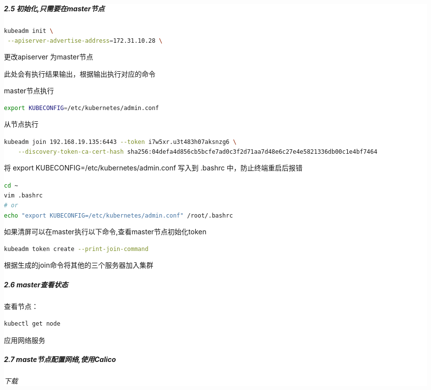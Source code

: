 




##### 2.5 初始化,只需要在master节点

```bash
kubeadm init \
 --apiserver-advertise-address=172.31.10.28 \
```



更改apiserver 为master节点

此处会有执行结果输出，根据输出执行对应的命令

master节点执行

```bash
export KUBECONFIG=/etc/kubernetes/admin.conf
```



从节点执行

```bash
kubeadm join 192.168.19.135:6443 --token i7w5xr.u3t483h07aksnzg6 \
	--discovery-token-ca-cert-hash sha256:04defa4d856cb5bcfe7ad0c3f2d71aa7d48e6c27e4e5821336db00c1e4bf7464
```



将 export KUBECONFIG=/etc/kubernetes/admin.conf 写入到 .bashrc 中，防止终端重启后报错

```bash
cd ~
vim .bashrc 
# or 
echo "export KUBECONFIG=/etc/kubernetes/admin.conf" /root/.bashrc
```



如果清屏可以在master执行以下命令,查看master节点初始化token

```bash
kubeadm token create --print-join-command
```

根据生成的join命令将其他的三个服务器加入集群

##### 2.6 master查看状态
查看节点：

```bash
kubectl get node
```

应用网络服务

##### 2.7 maste节点配置网络,使用Calico
###### 下载
